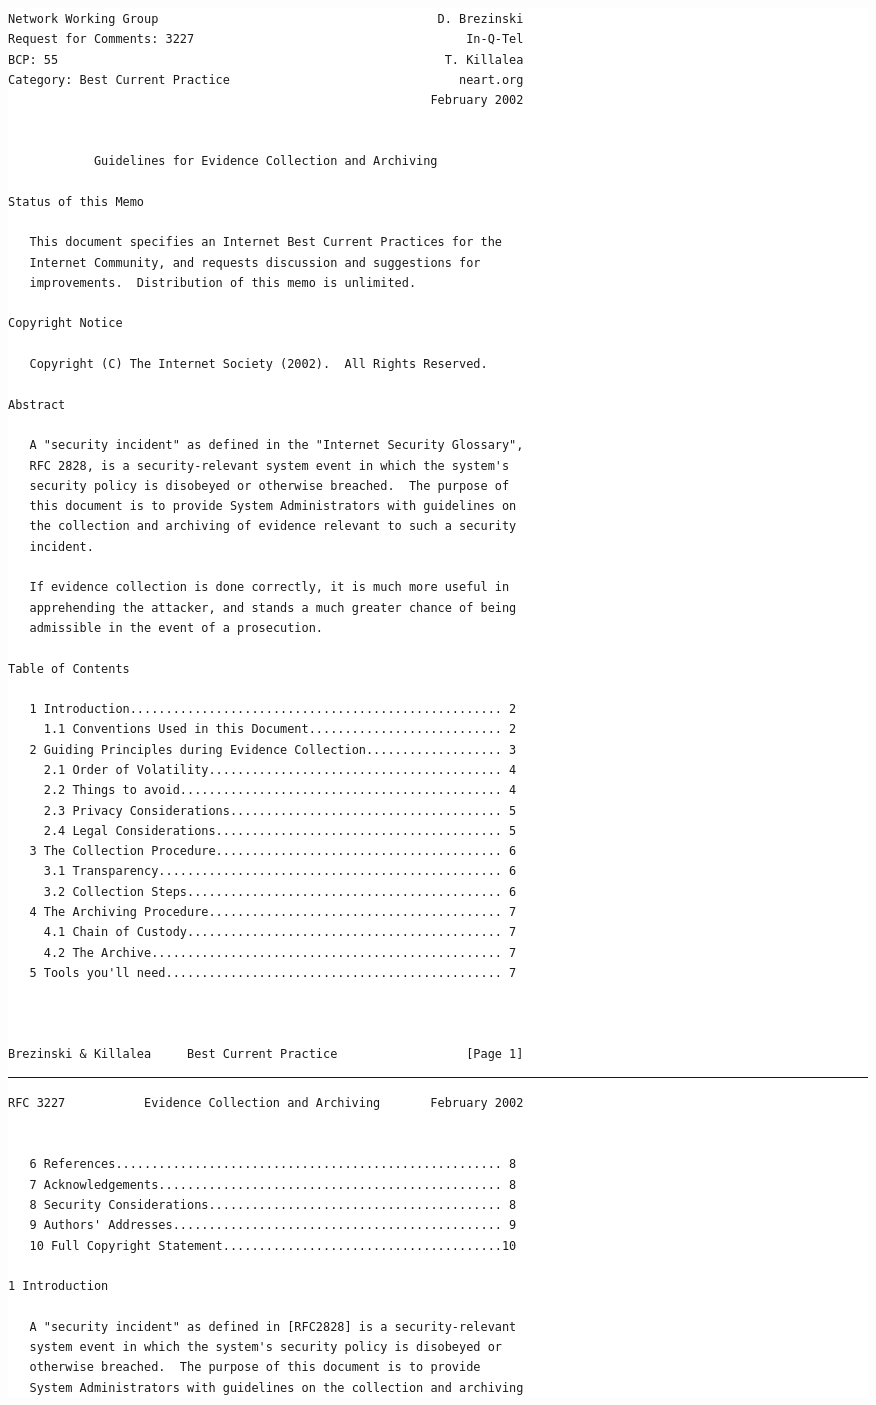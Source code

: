     Network Working Group                                       D. Brezinski
    Request for Comments: 3227                                      In-Q-Tel
    BCP: 55                                                      T. Killalea
    Category: Best Current Practice                                neart.org
                                                               February 2002


                Guidelines for Evidence Collection and Archiving

    Status of this Memo

       This document specifies an Internet Best Current Practices for the
       Internet Community, and requests discussion and suggestions for
       improvements.  Distribution of this memo is unlimited.

    Copyright Notice

       Copyright (C) The Internet Society (2002).  All Rights Reserved.

    Abstract

       A "security incident" as defined in the "Internet Security Glossary",
       RFC 2828, is a security-relevant system event in which the system's
       security policy is disobeyed or otherwise breached.  The purpose of
       this document is to provide System Administrators with guidelines on
       the collection and archiving of evidence relevant to such a security
       incident.

       If evidence collection is done correctly, it is much more useful in
       apprehending the attacker, and stands a much greater chance of being
       admissible in the event of a prosecution.

    Table of Contents

       1 Introduction.................................................... 2
         1.1 Conventions Used in this Document........................... 2
       2 Guiding Principles during Evidence Collection................... 3
         2.1 Order of Volatility......................................... 4
         2.2 Things to avoid............................................. 4
         2.3 Privacy Considerations...................................... 5
         2.4 Legal Considerations........................................ 5
       3 The Collection Procedure........................................ 6
         3.1 Transparency................................................ 6
         3.2 Collection Steps............................................ 6
       4 The Archiving Procedure......................................... 7
         4.1 Chain of Custody............................................ 7
         4.2 The Archive................................................. 7
       5 Tools you'll need............................................... 7



    Brezinski & Killalea     Best Current Practice                  [Page 1]

------------------------------------------------------------------------

``` newpage
RFC 3227           Evidence Collection and Archiving       February 2002


   6 References...................................................... 8
   7 Acknowledgements................................................ 8
   8 Security Considerations......................................... 8
   9 Authors' Addresses.............................................. 9
   10 Full Copyright Statement.......................................10

1 Introduction

   A "security incident" as defined in [RFC2828] is a security-relevant
   system event in which the system's security policy is disobeyed or
   otherwise breached.  The purpose of this document is to provide
   System Administrators with guidelines on the collection and archiving
```